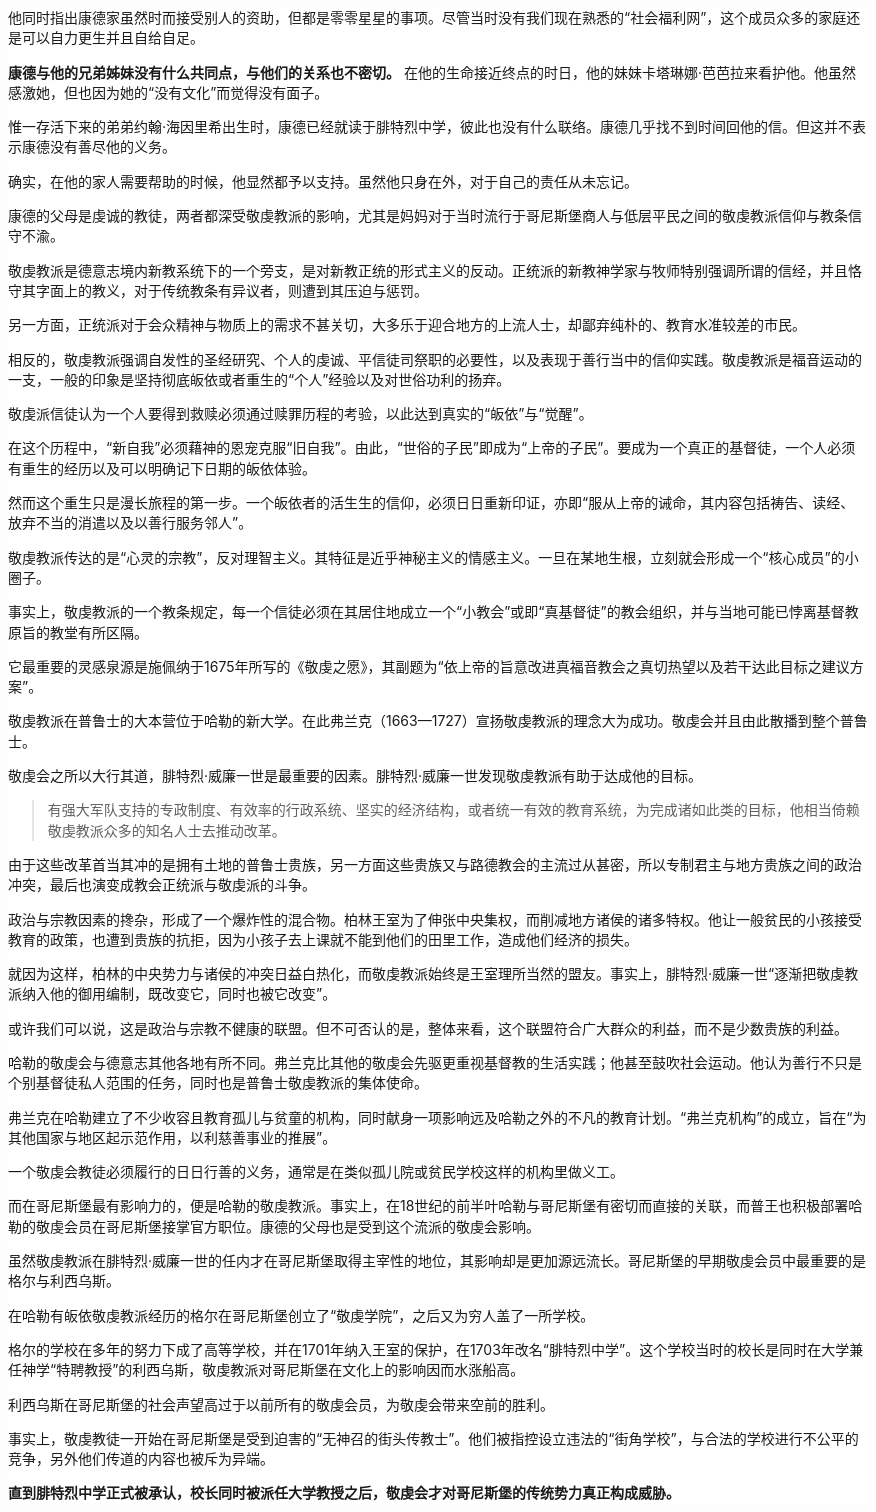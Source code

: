 他同时指出康德家虽然时而接受别人的资助，但都是零零星星的事项。尽管当时没有我们现在熟悉的“社会福利网”，这个成员众多的家庭还是可以自力更生并且自给自足。

**康德与他的兄弟姊妹没有什么共同点，与他们的关系也不密切。** 在他的生命接近终点的时日，他的妹妹卡塔琳娜·芭芭拉来看护他。他虽然感激她，但也因为她的“没有文化”而觉得没有面子。

惟一存活下来的弟弟约翰·海因里希出生时，康德已经就读于腓特烈中学，彼此也没有什么联络。康德几乎找不到时间回他的信。但这并不表示康德没有善尽他的义务。

确实，在他的家人需要帮助的时候，他显然都予以支持。虽然他只身在外，对于自己的责任从未忘记。

康德的父母是虔诚的教徒，两者都深受敬虔教派的影响，尤其是妈妈对于当时流行于哥尼斯堡商人与低层平民之间的敬虔教派信仰与教条信守不渝。

敬虔教派是德意志境内新教系统下的一个旁支，是对新教正统的形式主义的反动。正统派的新教神学家与牧师特别强调所谓的信经，并且恪守其字面上的教义，对于传统教条有异议者，则遭到其压迫与惩罚。

另一方面，正统派对于会众精神与物质上的需求不甚关切，大多乐于迎合地方的上流人士，却鄙弃纯朴的、教育水准较差的市民。

相反的，敬虔教派强调自发性的圣经研究、个人的虔诚、平信徒司祭职的必要性，以及表现于善行当中的信仰实践。敬虔教派是福音运动的一支，一般的印象是坚持彻底皈依或者重生的“个人”经验以及对世俗功利的扬弃。

敬虔派信徒认为一个人要得到救赎必须通过赎罪历程的考验，以此达到真实的“皈依”与“觉醒”。

在这个历程中，“新自我”必须藉神的恩宠克服“旧自我”。由此，“世俗的子民”即成为“上帝的子民”。要成为一个真正的基督徒，一个人必须有重生的经历以及可以明确记下日期的皈依体验。

然而这个重生只是漫长旅程的第一步。一个皈依者的活生生的信仰，必须日日重新印证，亦即“服从上帝的诫命，其内容包括祷告、读经、放弃不当的消遣以及以善行服务邻人”。

敬虔教派传达的是“心灵的宗教”，反对理智主义。其特征是近乎神秘主义的情感主义。一旦在某地生根，立刻就会形成一个“核心成员”的小圈子。

事实上，敬虔教派的一个教条规定，每一个信徒必须在其居住地成立一个“小教会”或即“真基督徒”的教会组织，并与当地可能已悖离基督教原旨的教堂有所区隔。

它最重要的灵感泉源是施佩纳于1675年所写的《敬虔之愿》，其副题为“依上帝的旨意改进真福音教会之真切热望以及若干达此目标之建议方案”。

敬虔教派在普鲁士的大本营位于哈勒的新大学。在此弗兰克（1663—1727）宣扬敬虔教派的理念大为成功。敬虔会并且由此散播到整个普鲁士。

敬虔会之所以大行其道，腓特烈·威廉一世是最重要的因素。腓特烈·威廉一世发现敬虔教派有助于达成他的目标。

> 有强大军队支持的专政制度、有效率的行政系统、坚实的经济结构，或者统一有效的教育系统，为完成诸如此类的目标，他相当倚赖敬虔教派众多的知名人士去推动改革。

由于这些改革首当其冲的是拥有土地的普鲁士贵族，另一方面这些贵族又与路德教会的主流过从甚密，所以专制君主与地方贵族之间的政治冲突，最后也演变成教会正统派与敬虔派的斗争。

政治与宗教因素的搀杂，形成了一个爆炸性的混合物。柏林王室为了伸张中央集权，而削减地方诸侯的诸多特权。他让一般贫民的小孩接受教育的政策，也遭到贵族的抗拒，因为小孩子去上课就不能到他们的田里工作，造成他们经济的损失。

就因为这样，柏林的中央势力与诸侯的冲突日益白热化，而敬虔教派始终是王室理所当然的盟友。事实上，腓特烈·威廉一世“逐渐把敬虔教派纳入他的御用编制，既改变它，同时也被它改变”。

或许我们可以说，这是政治与宗教不健康的联盟。但不可否认的是，整体来看，这个联盟符合广大群众的利益，而不是少数贵族的利益。

哈勒的敬虔会与德意志其他各地有所不同。弗兰克比其他的敬虔会先驱更重视基督教的生活实践；他甚至鼓吹社会运动。他认为善行不只是个别基督徒私人范围的任务，同时也是普鲁士敬虔教派的集体使命。

弗兰克在哈勒建立了不少收容且教育孤儿与贫童的机构，同时献身一项影响远及哈勒之外的不凡的教育计划。“弗兰克机构”的成立，旨在“为其他国家与地区起示范作用，以利慈善事业的推展”。

一个敬虔会教徒必须履行的日日行善的义务，通常是在类似孤儿院或贫民学校这样的机构里做义工。

而在哥尼斯堡最有影响力的，便是哈勒的敬虔教派。事实上，在18世纪的前半叶哈勒与哥尼斯堡有密切而直接的关联，而普王也积极部署哈勒的敬虔会员在哥尼斯堡接掌官方职位。康德的父母也是受到这个流派的敬虔会影响。

虽然敬虔教派在腓特烈·威廉一世的任内才在哥尼斯堡取得主宰性的地位，其影响却是更加源远流长。哥尼斯堡的早期敬虔会员中最重要的是格尔与利西乌斯。

在哈勒有皈依敬虔教派经历的格尔在哥尼斯堡创立了“敬虔学院”，之后又为穷人盖了一所学校。

格尔的学校在多年的努力下成了高等学校，并在1701年纳入王室的保护，在1703年改名“腓特烈中学”。这个学校当时的校长是同时在大学兼任神学“特聘教授”的利西乌斯，敬虔教派对哥尼斯堡在文化上的影响因而水涨船高。

利西乌斯在哥尼斯堡的社会声望高过于以前所有的敬虔会员，为敬虔会带来空前的胜利。

事实上，敬虔教徒一开始在哥尼斯堡是受到迫害的“无神召的街头传教士”。他们被指控设立违法的“街角学校”，与合法的学校进行不公平的竞争，另外他们传道的内容也被斥为异端。

**直到腓特烈中学正式被承认，校长同时被派任大学教授之后，敬虔会才对哥尼斯堡的传统势力真正构成威胁。** 
